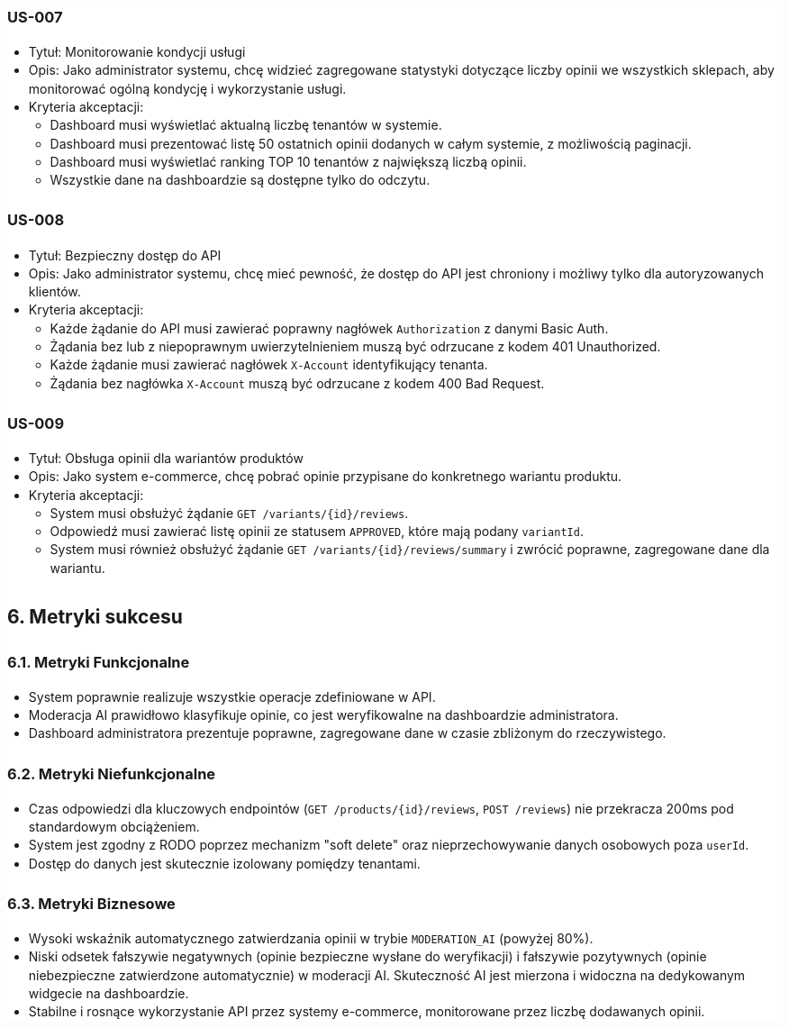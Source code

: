 ### US-007
- Tytuł: Monitorowanie kondycji usługi
- Opis: Jako administrator systemu, chcę widzieć zagregowane statystyki dotyczące liczby opinii we wszystkich sklepach, aby monitorować ogólną kondycję i wykorzystanie usługi.
- Kryteria akceptacji:
  - Dashboard musi wyświetlać aktualną liczbę tenantów w systemie.
  - Dashboard musi prezentować listę 50 ostatnich opinii dodanych w całym systemie, z możliwością paginacji.
  - Dashboard musi wyświetlać ranking TOP 10 tenantów z największą liczbą opinii.
  - Wszystkie dane na dashboardzie są dostępne tylko do odczytu.

### US-008
- Tytuł: Bezpieczny dostęp do API
- Opis: Jako administrator systemu, chcę mieć pewność, że dostęp do API jest chroniony i możliwy tylko dla autoryzowanych klientów.
- Kryteria akceptacji:
  - Każde żądanie do API musi zawierać poprawny nagłówek `Authorization` z danymi Basic Auth.
  - Żądania bez lub z niepoprawnym uwierzytelnieniem muszą być odrzucane z kodem 401 Unauthorized.
  - Każde żądanie musi zawierać nagłówek `X-Account` identyfikujący tenanta.
  - Żądania bez nagłówka `X-Account` muszą być odrzucane z kodem 400 Bad Request.

### US-009
- Tytuł: Obsługa opinii dla wariantów produktów
- Opis: Jako system e-commerce, chcę pobrać opinie przypisane do konkretnego wariantu produktu.
- Kryteria akceptacji:
  - System musi obsłużyć żądanie `GET /variants/{id}/reviews`.
  - Odpowiedź musi zawierać listę opinii ze statusem `APPROVED`, które mają podany `variantId`.
  - System musi również obsłużyć żądanie `GET /variants/{id}/reviews/summary` i zwrócić poprawne, zagregowane dane dla wariantu.

## 6. Metryki sukcesu

### 6.1. Metryki Funkcjonalne
- System poprawnie realizuje wszystkie operacje zdefiniowane w API.
- Moderacja AI prawidłowo klasyfikuje opinie, co jest weryfikowalne na dashboardzie administratora.
- Dashboard administratora prezentuje poprawne, zagregowane dane w czasie zbliżonym do rzeczywistego.

### 6.2. Metryki Niefunkcjonalne
- Czas odpowiedzi dla kluczowych endpointów (`GET /products/{id}/reviews`, `POST /reviews`) nie przekracza 200ms pod standardowym obciążeniem.
- System jest zgodny z RODO poprzez mechanizm "soft delete" oraz nieprzechowywanie danych osobowych poza `userId`.
- Dostęp do danych jest skutecznie izolowany pomiędzy tenantami.

### 6.3. Metryki Biznesowe
- Wysoki wskaźnik automatycznego zatwierdzania opinii w trybie `MODERATION_AI` (powyżej 80%).
- Niski odsetek fałszywie negatywnych (opinie bezpieczne wysłane do weryfikacji) i fałszywie pozytywnych (opinie niebezpieczne zatwierdzone automatycznie) w moderacji AI. Skuteczność AI jest mierzona i widoczna na dedykowanym widgecie na dashboardzie.
- Stabilne i rosnące wykorzystanie API przez systemy e-commerce, monitorowane przez liczbę dodawanych opinii.

